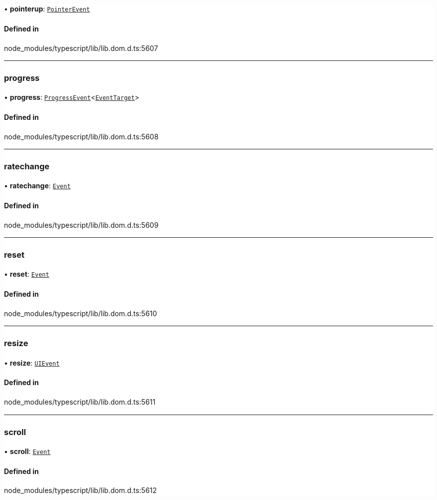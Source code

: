 • **pointerup**: [`PointerEvent`](../modules/main_module._internal_.md#pointerevent)

#### Defined in

node_modules/typescript/lib/lib.dom.d.ts:5607

___

### progress

• **progress**: [`ProgressEvent`](../modules/main_module._internal_.md#progressevent)<[`EventTarget`](../modules/main_module._internal_.md#eventtarget)\>

#### Defined in

node_modules/typescript/lib/lib.dom.d.ts:5608

___

### ratechange

• **ratechange**: [`Event`](../modules/main_module._internal_.md#event)

#### Defined in

node_modules/typescript/lib/lib.dom.d.ts:5609

___

### reset

• **reset**: [`Event`](../modules/main_module._internal_.md#event)

#### Defined in

node_modules/typescript/lib/lib.dom.d.ts:5610

___

### resize

• **resize**: [`UIEvent`](../modules/main_module._internal_.md#uievent)

#### Defined in

node_modules/typescript/lib/lib.dom.d.ts:5611

___

### scroll

• **scroll**: [`Event`](../modules/main_module._internal_.md#event)

#### Defined in

node_modules/typescript/lib/lib.dom.d.ts:5612
